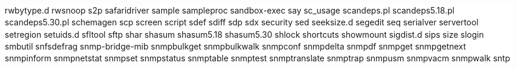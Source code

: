 rwbytype.d
rwsnoop
s2p
safaridriver
sample
sampleproc
sandbox-exec
say
sc_usage
scandeps.pl
scandeps5.18.pl
scandeps5.30.pl
schemagen
scp
screen
script
sdef
sdiff
sdp
sdx
security
sed
seeksize.d
segedit
seq
serialver
servertool
setregion
setuids.d
sfltool
sftp
shar
shasum
shasum5.18
shasum5.30
shlock
shortcuts
showmount
sigdist.d
sips
size
slogin
smbutil
snfsdefrag
snmp-bridge-mib
snmpbulkget
snmpbulkwalk
snmpconf
snmpdelta
snmpdf
snmpget
snmpgetnext
snmpinform
snmpnetstat
snmpset
snmpstatus
snmptable
snmptest
snmptranslate
snmptrap
snmpusm
snmpvacm
snmpwalk
sntp